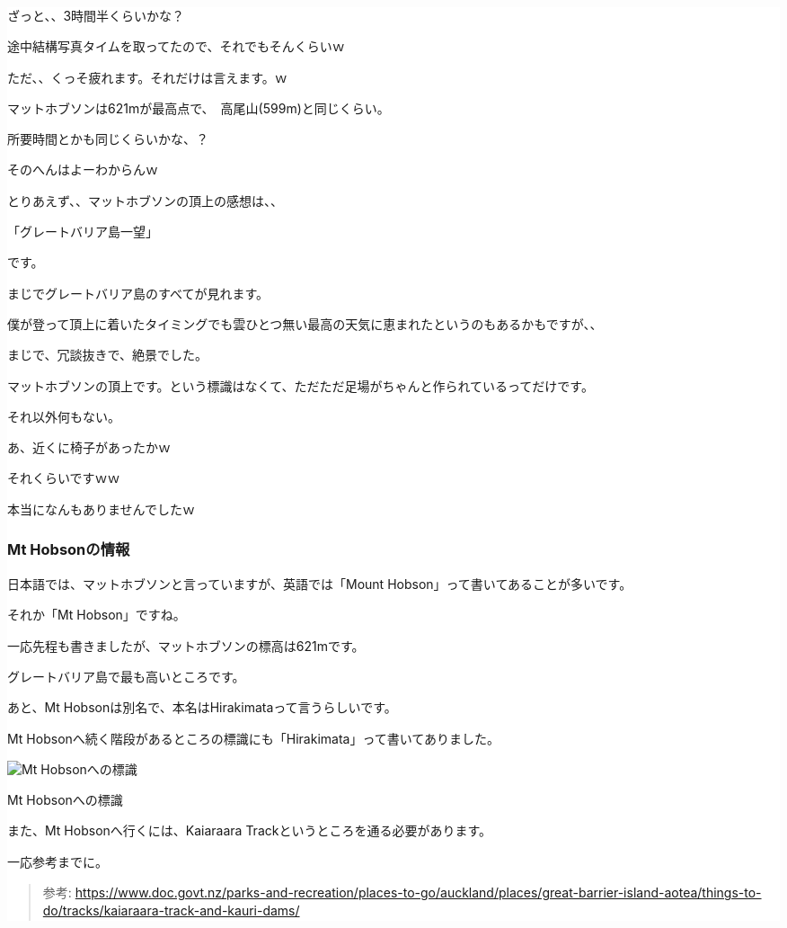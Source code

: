 ざっと、、3時間半くらいかな？

途中結構写真タイムを取ってたので、それでもそんくらいｗ

ただ、、くっそ疲れます。それだけは言えます。ｗ

マットホブソンは621mが最高点で、　高尾山(599m)と同じくらい。

所要時間とかも同じくらいかな、？
  
そのへんはよーわからんｗ

とりあえず、、マットホブソンの頂上の感想は、、

「グレートバリア島一望」

です。

まじでグレートバリア島のすべてが見れます。

僕が登って頂上に着いたタイミングでも雲ひとつ無い最高の天気に恵まれたというのもあるかもですが、、

まじで、冗談抜きで、絶景でした。

マットホブソンの頂上です。という標識はなくて、ただただ足場がちゃんと作られているってだけです。

それ以外何もない。

あ、近くに椅子があったかｗ

それくらいですｗｗ

本当になんもありませんでしたｗ

### <span id="Mt-Hobson">Mt Hobsonの情報</span>

日本語では、マットホブソンと言っていますが、英語では「Mount Hobson」って書いてあることが多いです。
  
それか「Mt Hobson」ですね。

一応先程も書きましたが、マットホブソンの標高は621mです。

グレートバリア島で最も高いところです。

あと、Mt Hobsonは別名で、本名はHirakimataって言うらしいです。

Mt Hobsonへ続く階段があるところの標識にも「Hirakimata」って書いてありました。

<div id="attachment_720" style="width: 3978px" class="wp-caption aligncenter">
  <img src="https://i0.wp.com/hirotatsu.me/wp-content/uploads/2018/10/IMG_20181015_163511.jpg?resize=3968%2C2976&#038;ssl=1" alt="Mt Hobsonへの標識" width="3968" height="2976" class="size-full wp-image-720" srcset="https://i0.wp.com/hirotatsu.me/wp-content/uploads/2018/10/IMG_20181015_163511.jpg?w=3968&ssl=1 3968w, https://i0.wp.com/hirotatsu.me/wp-content/uploads/2018/10/IMG_20181015_163511.jpg?resize=300%2C225&ssl=1 300w, https://i0.wp.com/hirotatsu.me/wp-content/uploads/2018/10/IMG_20181015_163511.jpg?resize=768%2C576&ssl=1 768w, https://i0.wp.com/hirotatsu.me/wp-content/uploads/2018/10/IMG_20181015_163511.jpg?resize=1024%2C768&ssl=1 1024w, https://i0.wp.com/hirotatsu.me/wp-content/uploads/2018/10/IMG_20181015_163511.jpg?resize=285%2C214&ssl=1 285w, https://i0.wp.com/hirotatsu.me/wp-content/uploads/2018/10/IMG_20181015_163511.jpg?resize=282%2C212&ssl=1 282w, https://i0.wp.com/hirotatsu.me/wp-content/uploads/2018/10/IMG_20181015_163511.jpg?w=2000&ssl=1 2000w, https://i0.wp.com/hirotatsu.me/wp-content/uploads/2018/10/IMG_20181015_163511.jpg?w=3000&ssl=1 3000w" sizes="(max-width: 1000px) 100vw, 1000px" data-recalc-dims="1" />
  
  <p class="wp-caption-text">
    Mt Hobsonへの標識
  </p>
</div>

また、Mt Hobsonへ行くには、Kaiaraara Trackというところを通る必要があります。

一応参考までに。

> 参考: <a href="https://www.doc.govt.nz/parks-and-recreation/places-to-go/auckland/places/great-barrier-island-aotea/things-to-do/tracks/kaiaraara-track-and-kauri-dams/" rel="noopener" target="_blank">https://www.doc.govt.nz/parks-and-recreation/places-to-go/auckland/places/great-barrier-island-aotea/things-to-do/tracks/kaiaraara-track-and-kauri-dams/</a> 
